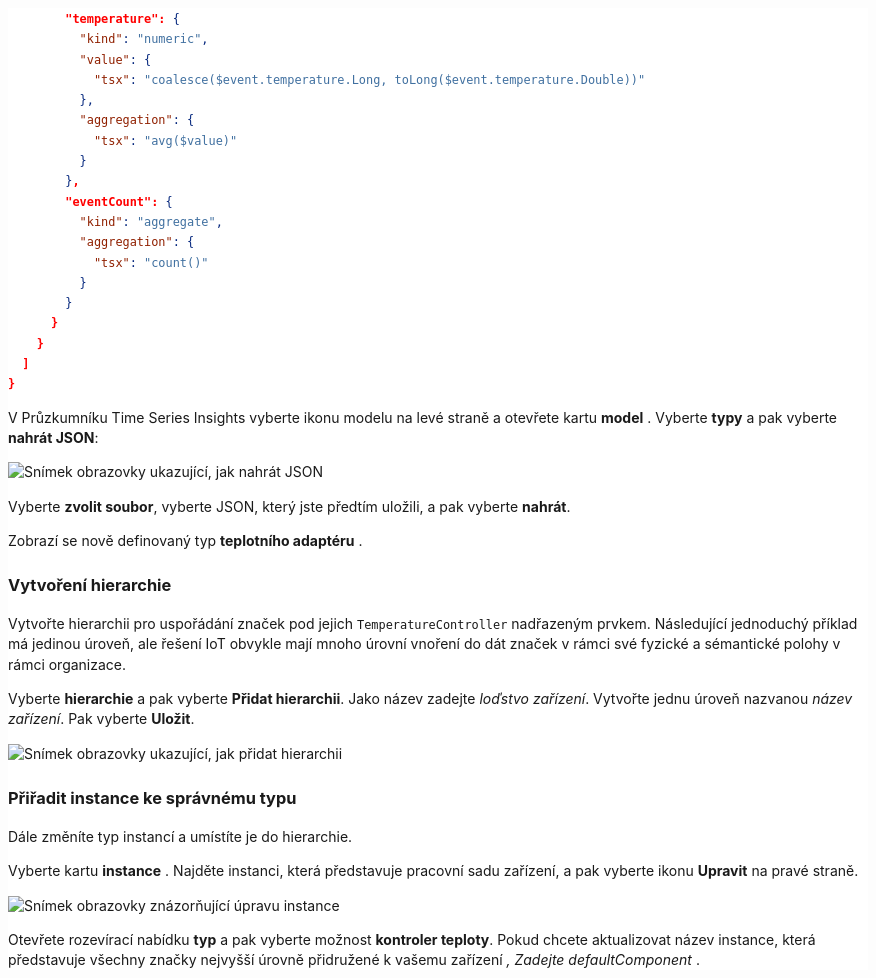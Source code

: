 ```JSON
        "temperature": {
          "kind": "numeric",
          "value": {
            "tsx": "coalesce($event.temperature.Long, toLong($event.temperature.Double))"
          },
          "aggregation": {
            "tsx": "avg($value)"
          }
        },
        "eventCount": {
          "kind": "aggregate",
          "aggregation": {
            "tsx": "count()"
          }
        }
      }
    }
  ]
}
```

V Průzkumníku Time Series Insights vyberte ikonu modelu na levé straně a otevřete kartu **model** . Vyberte **typy** a pak vyberte **nahrát JSON**:

![Snímek obrazovky ukazující, jak nahrát JSON](./media/tutorial-configure-tsi/upload-type.png)

Vyberte **zvolit soubor**, vyberte JSON, který jste předtím uložili, a pak vyberte **nahrát**.

Zobrazí se nově definovaný typ **teplotního adaptéru** .

### <a name="create-a-hierarchy"></a>Vytvoření hierarchie

Vytvořte hierarchii pro uspořádání značek pod jejich `TemperatureController` nadřazeným prvkem. Následující jednoduchý příklad má jedinou úroveň, ale řešení IoT obvykle mají mnoho úrovní vnoření do dát značek v rámci své fyzické a sémantické polohy v rámci organizace.

Vyberte **hierarchie** a pak vyberte **Přidat hierarchii**. Jako název zadejte *loďstvo zařízení*. Vytvořte jednu úroveň nazvanou *název zařízení*. Pak vyberte **Uložit**.

![Snímek obrazovky ukazující, jak přidat hierarchii](./media/tutorial-configure-tsi/add-hierarchy.png)

### <a name="assign-your-instances-to-the-correct-type"></a>Přiřadit instance ke správnému typu

Dále změníte typ instancí a umístíte je do hierarchie.

Vyberte kartu **instance** . Najděte instanci, která představuje pracovní sadu zařízení, a pak vyberte ikonu **Upravit** na pravé straně.

![Snímek obrazovky znázorňující úpravu instance](./media/tutorial-configure-tsi/edit-instance.png)

Otevřete rozevírací nabídku **typ** a pak vyberte možnost **kontroler teploty**. Pokud chcete aktualizovat název instance, která představuje všechny značky nejvyšší úrovně přidružené k vašemu zařízení *, <your device name> Zadejte defaultComponent* .
